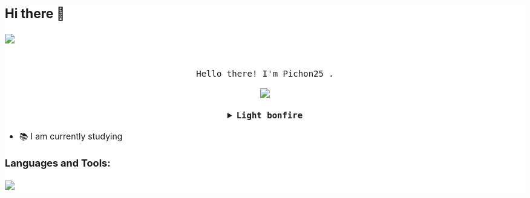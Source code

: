 ## Hi there 👋

<img src="https://github.com/AnderMendoza/AnderMendoza/raw/main/assets/line-neon.gif" width="100%">



<p align="center">
  <br>
  <samp>
    Hello there! I'm Pichon25 <b><a rel="nofollow noopener noreferrer" target="_blank" href="https://tanx.dev"></a></b>.
</samp>
<div align="center">
  <img src="https://raw.githubusercontent.com/TanZng/TanZng/master/assets/hollor_knight3.gif" width="325"/>
</div>
</p>


<details align="center"><summary> <b> <samp> Light bonfire </samp></b></summary></details>




- 📚 I am currently studying 




<h3 align="left">Languages and Tools:</h3>



<img src="https://github.com/AnderMendoza/AnderMendoza/raw/main/assets/line-neon.gif" width="100%">

